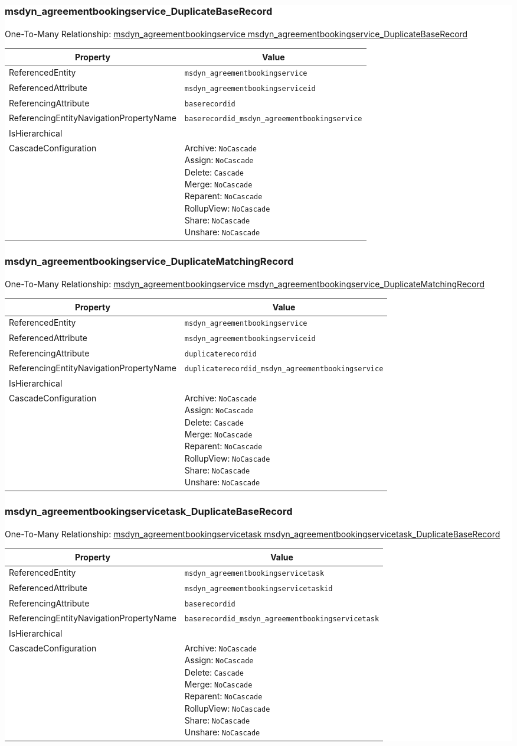 ### <a name="BKMK_msdyn_agreementbookingservice_DuplicateBaseRecord"></a> msdyn_agreementbookingservice_DuplicateBaseRecord

One-To-Many Relationship: [msdyn_agreementbookingservice msdyn_agreementbookingservice_DuplicateBaseRecord](msdyn_agreementbookingservice.md#BKMK_msdyn_agreementbookingservice_DuplicateBaseRecord)

|Property|Value|
|---|---|
|ReferencedEntity|`msdyn_agreementbookingservice`|
|ReferencedAttribute|`msdyn_agreementbookingserviceid`|
|ReferencingAttribute|`baserecordid`|
|ReferencingEntityNavigationPropertyName|`baserecordid_msdyn_agreementbookingservice`|
|IsHierarchical||
|CascadeConfiguration|Archive: `NoCascade`<br />Assign: `NoCascade`<br />Delete: `Cascade`<br />Merge: `NoCascade`<br />Reparent: `NoCascade`<br />RollupView: `NoCascade`<br />Share: `NoCascade`<br />Unshare: `NoCascade`|

### <a name="BKMK_msdyn_agreementbookingservice_DuplicateMatchingRecord"></a> msdyn_agreementbookingservice_DuplicateMatchingRecord

One-To-Many Relationship: [msdyn_agreementbookingservice msdyn_agreementbookingservice_DuplicateMatchingRecord](msdyn_agreementbookingservice.md#BKMK_msdyn_agreementbookingservice_DuplicateMatchingRecord)

|Property|Value|
|---|---|
|ReferencedEntity|`msdyn_agreementbookingservice`|
|ReferencedAttribute|`msdyn_agreementbookingserviceid`|
|ReferencingAttribute|`duplicaterecordid`|
|ReferencingEntityNavigationPropertyName|`duplicaterecordid_msdyn_agreementbookingservice`|
|IsHierarchical||
|CascadeConfiguration|Archive: `NoCascade`<br />Assign: `NoCascade`<br />Delete: `Cascade`<br />Merge: `NoCascade`<br />Reparent: `NoCascade`<br />RollupView: `NoCascade`<br />Share: `NoCascade`<br />Unshare: `NoCascade`|

### <a name="BKMK_msdyn_agreementbookingservicetask_DuplicateBaseRecord"></a> msdyn_agreementbookingservicetask_DuplicateBaseRecord

One-To-Many Relationship: [msdyn_agreementbookingservicetask msdyn_agreementbookingservicetask_DuplicateBaseRecord](msdyn_agreementbookingservicetask.md#BKMK_msdyn_agreementbookingservicetask_DuplicateBaseRecord)

|Property|Value|
|---|---|
|ReferencedEntity|`msdyn_agreementbookingservicetask`|
|ReferencedAttribute|`msdyn_agreementbookingservicetaskid`|
|ReferencingAttribute|`baserecordid`|
|ReferencingEntityNavigationPropertyName|`baserecordid_msdyn_agreementbookingservicetask`|
|IsHierarchical||
|CascadeConfiguration|Archive: `NoCascade`<br />Assign: `NoCascade`<br />Delete: `Cascade`<br />Merge: `NoCascade`<br />Reparent: `NoCascade`<br />RollupView: `NoCascade`<br />Share: `NoCascade`<br />Unshare: `NoCascade`|
